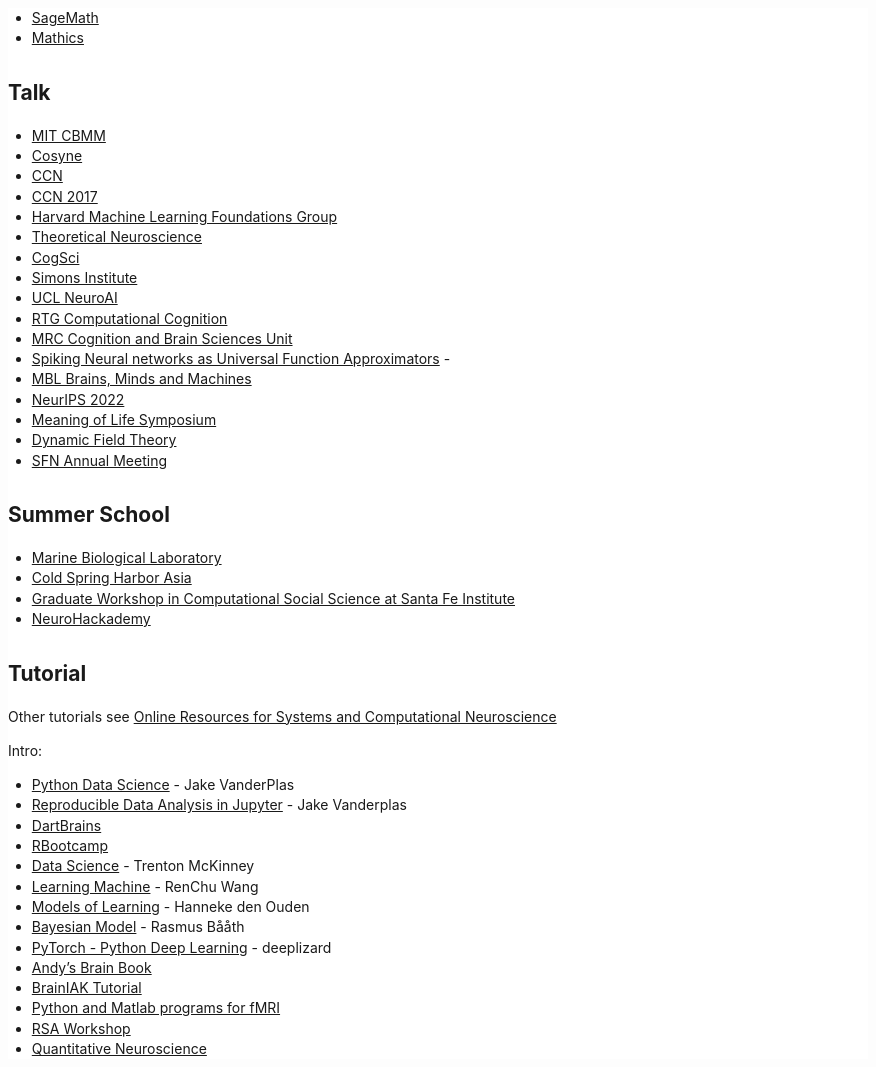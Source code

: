 - [SageMath](https://www.sagemath.org/)
- [Mathics](https://mathics.org/)



## Talk
- [MIT CBMM](https://www.youtube.com/@MITCBMM)
- [Cosyne](https://www.youtube.com/channel/UCzOTbZTHTubFNjANAR33AAg)
- [CCN](https://www.youtube.com/@cognitivecomputationalneur7223/playlists)
- [CCN 2017](https://www.youtube.com/@kendrickkay/videos)
- [Harvard Machine Learning Foundations Group](https://mltheory.org/)
- [Theoretical Neuroscience](https://www.youtube.com/@theoreticalneuroscience6062/videos)
- [CogSci](https://www.youtube.com/@cogsciinterdisciplinarystu2501/videos)
- [Simons Institute](https://www.youtube.com/@SimonsInstituteTOC/videos)
- [UCL NeuroAI](https://www.ucl.ac.uk/research/domains/neuroscience/ucl-neuroai)
- [RTG Computational Cognition](https://www.youtube.com/channel/UCSGkTC1wXU6h6jGOyviuKWA/videos)
- [MRC Cognition and Brain Sciences Unit](https://www.youtube.com/@MRCCBU/videos)
- [Spiking Neural networks as Universal Function Approximators](https://www.youtube.com/@neuralreckoning) - 
- [MBL Brains, Minds and Machines](https://mbl.hosted.panopto.com/Panopto/Pages/Sessions/List.aspx)
- [NeurIPS 2022](https://slideslive.com/neurips-2022)
- [Meaning of Life Symposium](https://www.youtube.com/playlist?list=PLypiXJdtIca7i8IrNye4IenjnUCP9LF35)
- [Dynamic Field Theory](https://www.youtube.com/@dynamicfieldtheory7915/videos)
- [SFN Annual Meeting](https://neuronline.sfn.org/collection/sfn-annual-meeting-recordings)



## Summer School
- [Marine Biological Laboratory](https://www.mbl.edu/education/advanced-research-training-courses/course-offerings)
- [Cold Spring Harbor Asia](http://www.csh-asia.org/)
- [Graduate Workshop in Computational Social Science at Santa Fe Institute](https://www.santafe.edu/engage/learn/programs/graduate-workshop-computational-social-science)
- [NeuroHackademy](https://neurohackademy.org/)



## Tutorial

Other tutorials see [Online Resources for Systems and Computational Neuroscience](https://www.simonsfoundation.org/collaborations/global-brain/online-resources-for-systems-and-computational-neuroscience/)

Intro:

- [Python Data Science](https://jakevdp.github.io/PythonDataScienceHandbook/) - Jake VanderPlas
- [Reproducible Data Analysis in Jupyter](https://www.youtube.com/playlist?list=PLYCpMb24GpOC704uO9svUrihl-HY1tTJJ) - Jake Vanderplas
- [DartBrains](https://dartbrains.org/content/intro.html)
- [RBootcamp](https://r-bootcamp.netlify.app/)
- [Data Science](https://trenton3983.github.io/) - Trenton McKinney
- [Learning Machine](https://rentruewang.github.io/learning-machine/intro.html) - RenChu Wang
- [Models of Learning](http://www.hannekedenouden.ruhosting.nl/RLtutorial/Instructions.html) - Hanneke den Ouden
- [Bayesian Model](https://www.sumsar.net/blog/2015/11/a-bayesian-model-to-calculate-whether-my-wife-is-pregnant/) - Rasmus Bååth
- [PyTorch - Python Deep Learning](https://www.youtube.com/playlist?list=PLZbbT5o_s2xrfNyHZsM6ufI0iZENK9xgG) - deeplizard
- [Andy’s Brain Book](https://andysbrainbook.readthedocs.io/en/latest/index.html)
- [BrainIAK Tutorial](https://github.com/brainiak/brainiak-tutorials/wiki/Resources)
- [Python and Matlab programs for fMRI](https://www2.bcs.rochester.edu/sites/raizada/fmri-matlab.html)
- [RSA Workshop](https://colab.research.google.com/drive/1UEtFr-oJisRzl8BmzbNdMZZ7-Of0gLcH?usp=sharing#scrollTo=WCGDnFNYIDGT)
- [Quantitative Neuroscience](https://github.com/BlohmLab/NSCI801-QuantNeuro)